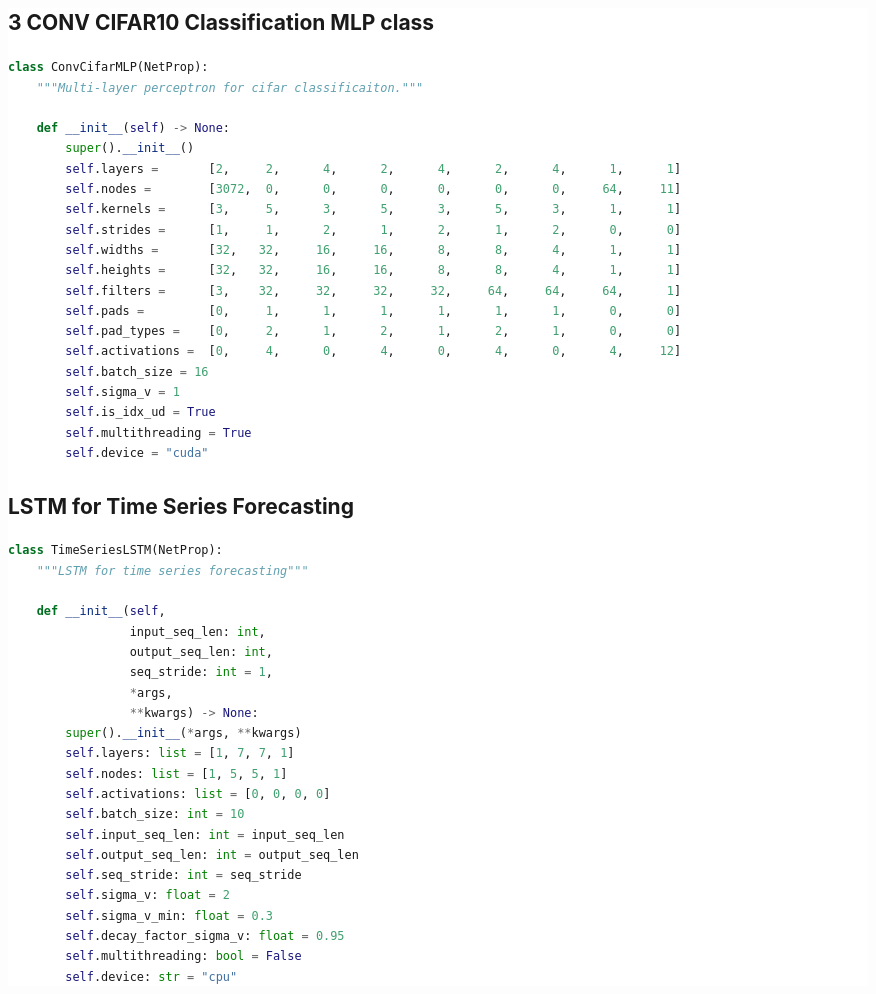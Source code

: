 ## 3 CONV CIFAR10 Classification MLP class

```python
class ConvCifarMLP(NetProp):
    """Multi-layer perceptron for cifar classificaiton."""

    def __init__(self) -> None:
        super().__init__()
        self.layers =       [2,     2,      4,      2,      4,      2,      4,      1,      1]
        self.nodes =        [3072,  0,      0,      0,      0,      0,      0,     64,     11]
        self.kernels =      [3,     5,      3,      5,      3,      5,      3,      1,      1]
        self.strides =      [1,     1,      2,      1,      2,      1,      2,      0,      0]
        self.widths =       [32,   32,     16,     16,      8,      8,      4,      1,      1]
        self.heights =      [32,   32,     16,     16,      8,      8,      4,      1,      1]
        self.filters =      [3,    32,     32,     32,     32,     64,     64,     64,      1]
        self.pads =         [0,     1,      1,      1,      1,      1,      1,      0,      0]
        self.pad_types =    [0,     2,      1,      2,      1,      2,      1,      0,      0]
        self.activations =  [0,     4,      0,      4,      0,      4,      0,      4,     12]
        self.batch_size = 16
        self.sigma_v = 1
        self.is_idx_ud = True
        self.multithreading = True
        self.device = "cuda"
```

## LSTM for Time Series Forecasting

```python
class TimeSeriesLSTM(NetProp):
    """LSTM for time series forecasting"""

    def __init__(self,
                 input_seq_len: int,
                 output_seq_len: int,
                 seq_stride: int = 1,
                 *args,
                 **kwargs) -> None:
        super().__init__(*args, **kwargs)
        self.layers: list = [1, 7, 7, 1]
        self.nodes: list = [1, 5, 5, 1]
        self.activations: list = [0, 0, 0, 0]
        self.batch_size: int = 10
        self.input_seq_len: int = input_seq_len
        self.output_seq_len: int = output_seq_len
        self.seq_stride: int = seq_stride
        self.sigma_v: float = 2
        self.sigma_v_min: float = 0.3
        self.decay_factor_sigma_v: float = 0.95
        self.multithreading: bool = False
        self.device: str = "cpu"
```
